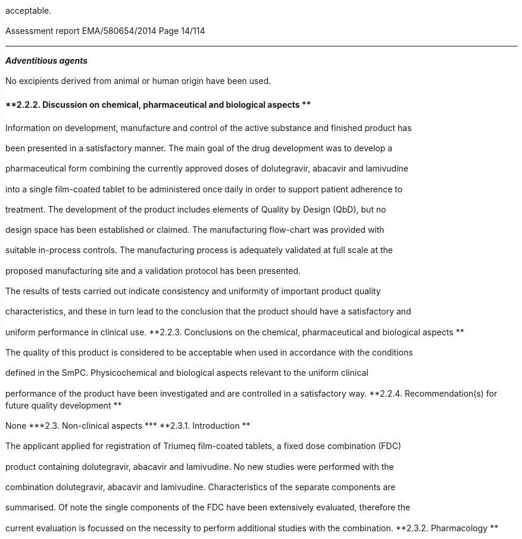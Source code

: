 acceptable.

Assessment report
EMA/580654/2014 Page 14/114


-----

***Adventitious agents***

No excipients derived from animal or human origin have been used.
#### **2.2.2. Discussion on chemical, pharmaceutical and biological aspects **

Information on development, manufacture and control of the active substance and finished product has

been presented in a satisfactory manner. The main goal of the drug development was to develop a

pharmaceutical form combining the currently approved doses of dolutegravir, abacavir and lamivudine

into a single film-coated tablet to be administered once daily in order to support patient adherence to

treatment. The development of the product includes elements of Quality by Design (QbD), but no

design space has been established or claimed. The manufacturing flow-chart was provided with

suitable in-process controls. The manufacturing process is adequately validated at full scale at the

proposed manufacturing site and a validation protocol has been presented.

The results of tests carried out indicate consistency and uniformity of important product quality

characteristics, and these in turn lead to the conclusion that the product should have a satisfactory and

uniform performance in clinical use. **2.2.3. Conclusions on the chemical, pharmaceutical and biological aspects **

The quality of this product is considered to be acceptable when used in accordance with the conditions

defined in the SmPC. Physicochemical and biological aspects relevant to the uniform clinical

performance of the product have been investigated and are controlled in a satisfactory way. **2.2.4. Recommendation(s) for future quality development **

None ***2.3. Non-clinical aspects *** **2.3.1. Introduction **

The applicant applied for registration of Triumeq film-coated tablets, a fixed dose combination (FDC)

product containing dolutegravir, abacavir and lamivudine. No new studies were performed with the

combination dolutegravir, abacavir and lamivudine. Characteristics of the separate components are

summarised. Of note the single components of the FDC have been extensively evaluated, therefore the

current evaluation is focussed on the necessity to perform additional studies with the combination. **2.3.2. Pharmacology **
